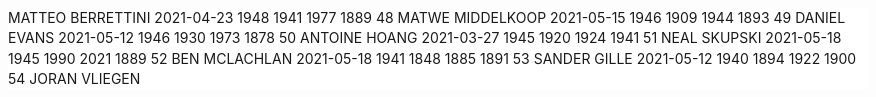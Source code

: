 <td style='text-align: center;'>MATTEO BERRETTINI</td>
<td style='text-align: center;'>2021-04-23</td>
<td style='text-align: center;'>1948</td>
<td style='text-align: center;'>1941</td>
<td style='text-align: center;'>1977</td>
<td style='text-align: center;'>1889</td>
</tr>
<tr>
<td style='text-align: left;'>48</td>
<td style='text-align: center;'>MATWE MIDDELKOOP</td>
<td style='text-align: center;'>2021-05-15</td>
<td style='text-align: center;'>1946</td>
<td style='text-align: center;'>1909</td>
<td style='text-align: center;'>1944</td>
<td style='text-align: center;'>1893</td>
</tr>
<tr>
<td style='text-align: left;'>49</td>
<td style='text-align: center;'>DANIEL EVANS</td>
<td style='text-align: center;'>2021-05-12</td>
<td style='text-align: center;'>1946</td>
<td style='text-align: center;'>1930</td>
<td style='text-align: center;'>1973</td>
<td style='text-align: center;'>1878</td>
</tr>
<tr>
<td style='text-align: left;'>50</td>
<td style='text-align: center;'>ANTOINE HOANG</td>
<td style='text-align: center;'>2021-03-27</td>
<td style='text-align: center;'>1945</td>
<td style='text-align: center;'>1920</td>
<td style='text-align: center;'>1924</td>
<td style='text-align: center;'>1941</td>
</tr>
<tr>
<td style='text-align: left;'>51</td>
<td style='text-align: center;'>NEAL SKUPSKI</td>
<td style='text-align: center;'>2021-05-18</td>
<td style='text-align: center;'>1945</td>
<td style='text-align: center;'>1990</td>
<td style='text-align: center;'>2021</td>
<td style='text-align: center;'>1889</td>
</tr>
<tr>
<td style='text-align: left;'>52</td>
<td style='text-align: center;'>BEN MCLACHLAN</td>
<td style='text-align: center;'>2021-05-18</td>
<td style='text-align: center;'>1941</td>
<td style='text-align: center;'>1848</td>
<td style='text-align: center;'>1885</td>
<td style='text-align: center;'>1891</td>
</tr>
<tr>
<td style='text-align: left;'>53</td>
<td style='text-align: center;'>SANDER GILLE</td>
<td style='text-align: center;'>2021-05-12</td>
<td style='text-align: center;'>1940</td>
<td style='text-align: center;'>1894</td>
<td style='text-align: center;'>1922</td>
<td style='text-align: center;'>1900</td>
</tr>
<tr>
<td style='text-align: left;'>54</td>
<td style='text-align: center;'>JORAN VLIEGEN</td>